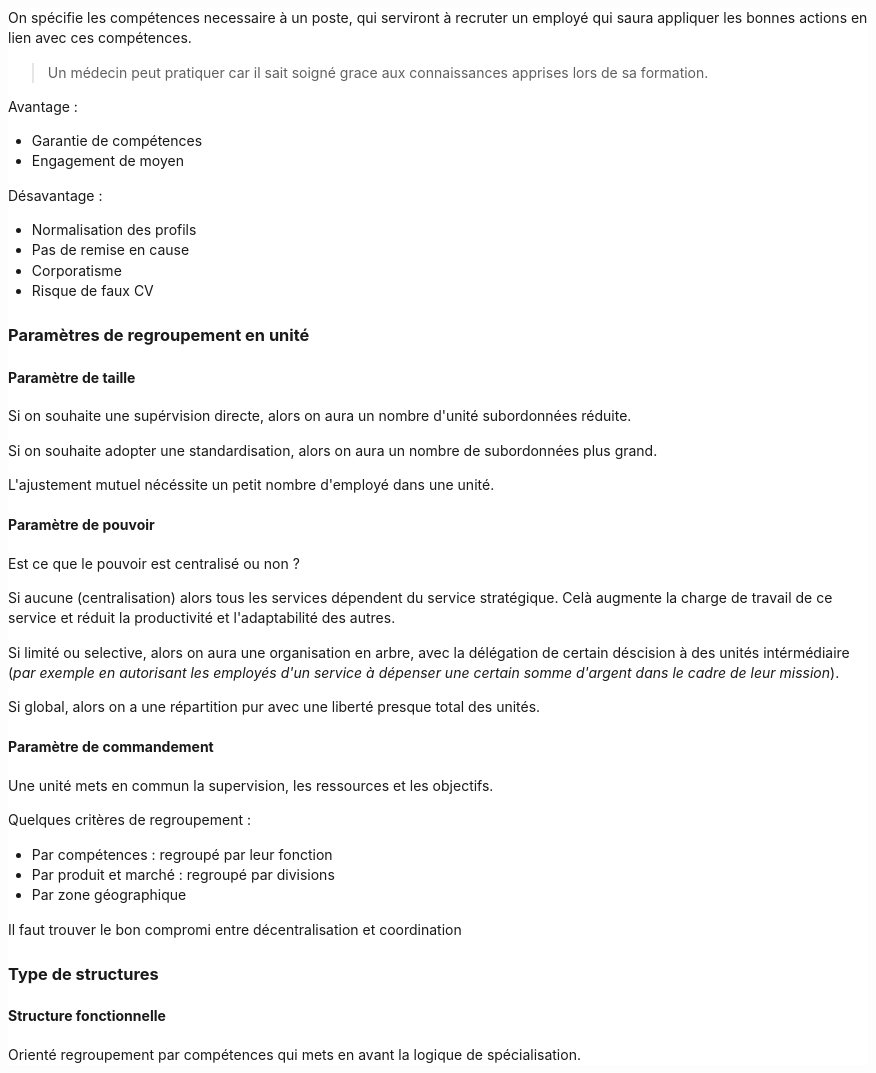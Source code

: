 On spécifie les compétences necessaire à un poste, qui serviront à recruter un employé qui saura appliquer les bonnes actions en lien avec ces compétences.

> Un médecin peut pratiquer car il sait soigné grace aux connaissances apprises lors de sa formation.

Avantage :

- Garantie de compétences
- Engagement de moyen

Désavantage :

- Normalisation des profils
- Pas de remise en cause
- Corporatisme
- Risque de faux CV

### Paramètres de regroupement en unité

#### Paramètre de taille

Si on souhaite une supérvision directe, alors on aura un nombre d'unité subordonnées réduite.

Si on souhaite adopter une standardisation, alors on aura un nombre de subordonnées plus grand.

L'ajustement mutuel nécéssite un petit nombre d'employé dans une unité.

#### Paramètre de pouvoir

Est ce que le pouvoir est centralisé ou non ?

Si aucune (centralisation) alors tous les services dépendent du service stratégique. Celà augmente la charge de travail de ce service et réduit la productivité et l'adaptabilité des autres.

Si limité ou selective, alors on aura une organisation en arbre, avec la délégation de certain déscision à des unités intérmédiaire (*par exemple en autorisant les employés d'un service à dépenser une certain somme d'argent dans le cadre de leur mission*).

Si global, alors on a une répartition pur avec une liberté presque total des unités.

#### Paramètre de commandement

Une unité mets en commun la supervision, les ressources et les objectifs.

Quelques critères de regroupement :

- Par compétences : regroupé par leur fonction
- Par produit et marché : regroupé par divisions
- Par zone géographique

Il faut trouver le bon compromi entre décentralisation et coordination

### Type de structures

#### Structure fonctionnelle

Orienté regroupement par compétences qui mets en avant la logique de spécialisation.
